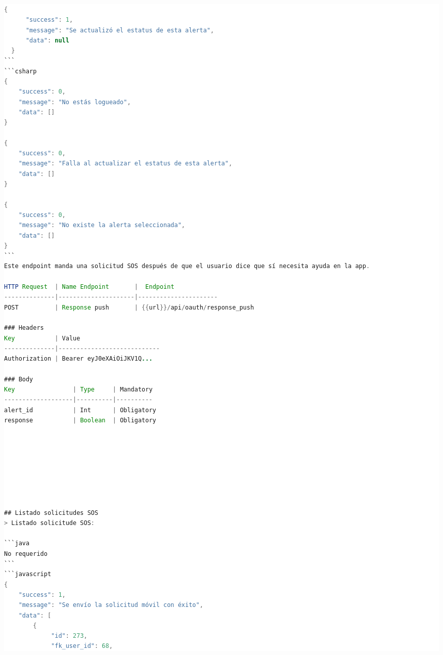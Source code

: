 ````java
{
      "success": 1,
      "message": "Se actualizó el estatus de esta alerta",
      "data": null
  }
```
```csharp
{
    "success": 0,
    "message": "No estás logueado",
    "data": []
}

{
    "success": 0,
    "message": "Falla al actualizar el estatus de esta alerta",
    "data": []
}

{
    "success": 0,
    "message": "No existe la alerta seleccionada",
    "data": []
}
```
Este endpoint manda una solicitud SOS después de que el usuario dice que sí necesita ayuda en la app.

HTTP Request  | Name Endpoint       |  Endpoint
--------------|---------------------|----------------------
POST          | Response push       | {{url}}/api/oauth/response_push

### Headers
Key           | Value
--------------|----------------------------
Authorization | Bearer eyJ0eXAiOiJKV1Q...

### Body
Key                | Type     | Mandatory
-------------------|----------|----------
alert_id           | Int      | Obligatory
response           | Boolean  | Obligatory








## Listado solicitudes SOS
> Listado solicitude SOS:

```java
No requerido
```
```javascript
{
    "success": 1,
    "message": "Se envío la solicitud móvil con éxito",
    "data": [
        {
             "id": 273,
             "fk_user_id": 68,
````